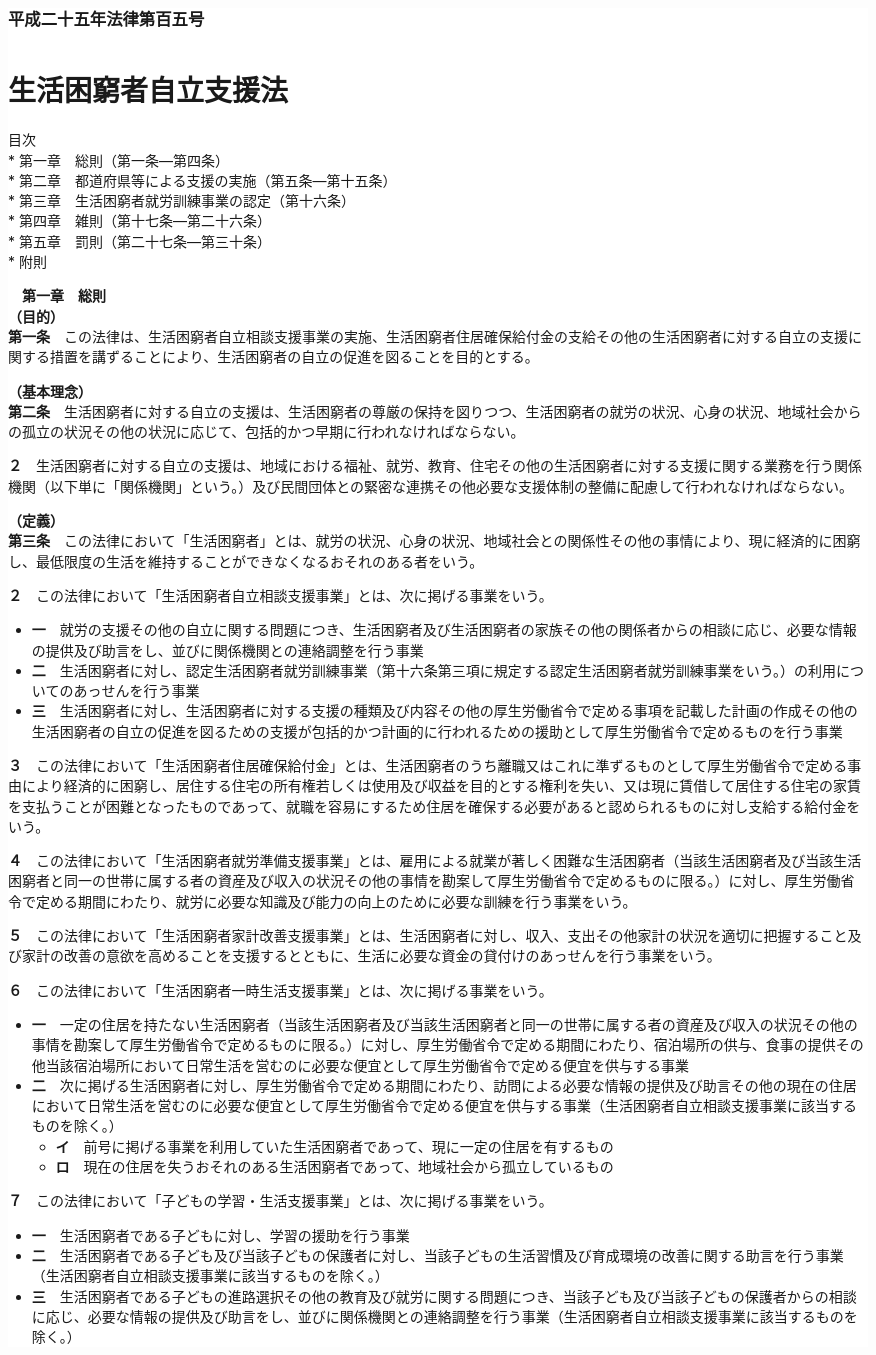 ### 平成二十五年法律第百五号  
# 生活困窮者自立支援法  
  
目次  
	* 第一章　総則（第一条―第四条）  
	* 第二章　都道府県等による支援の実施（第五条―第十五条）  
	* 第三章　生活困窮者就労訓練事業の認定（第十六条）  
	* 第四章　雑則（第十七条―第二十六条）  
	* 第五章　罰則（第二十七条―第三十条）  
	* 附則  
  
&emsp;**第一章　総則**  
**（目的）**  
**第一条**　この法律は、生活困窮者自立相談支援事業の実施、生活困窮者住居確保給付金の支給その他の生活困窮者に対する自立の支援に関する措置を講ずることにより、生活困窮者の自立の促進を図ることを目的とする。  
  
**（基本理念）**  
**第二条**　生活困窮者に対する自立の支援は、生活困窮者の尊厳の保持を図りつつ、生活困窮者の就労の状況、心身の状況、地域社会からの孤立の状況その他の状況に応じて、包括的かつ早期に行われなければならない。  
  
**２**　生活困窮者に対する自立の支援は、地域における福祉、就労、教育、住宅その他の生活困窮者に対する支援に関する業務を行う関係機関（以下単に「関係機関」という。）及び民間団体との緊密な連携その他必要な支援体制の整備に配慮して行われなければならない。  
  
**（定義）**  
**第三条**　この法律において「生活困窮者」とは、就労の状況、心身の状況、地域社会との関係性その他の事情により、現に経済的に困窮し、最低限度の生活を維持することができなくなるおそれのある者をいう。  
  
**２**　この法律において「生活困窮者自立相談支援事業」とは、次に掲げる事業をいう。  
* **一**　就労の支援その他の自立に関する問題につき、生活困窮者及び生活困窮者の家族その他の関係者からの相談に応じ、必要な情報の提供及び助言をし、並びに関係機関との連絡調整を行う事業  
* **二**　生活困窮者に対し、認定生活困窮者就労訓練事業（第十六条第三項に規定する認定生活困窮者就労訓練事業をいう。）の利用についてのあっせんを行う事業  
* **三**　生活困窮者に対し、生活困窮者に対する支援の種類及び内容その他の厚生労働省令で定める事項を記載した計画の作成その他の生活困窮者の自立の促進を図るための支援が包括的かつ計画的に行われるための援助として厚生労働省令で定めるものを行う事業  
  
**３**　この法律において「生活困窮者住居確保給付金」とは、生活困窮者のうち離職又はこれに準ずるものとして厚生労働省令で定める事由により経済的に困窮し、居住する住宅の所有権若しくは使用及び収益を目的とする権利を失い、又は現に賃借して居住する住宅の家賃を支払うことが困難となったものであって、就職を容易にするため住居を確保する必要があると認められるものに対し支給する給付金をいう。  
  
**４**　この法律において「生活困窮者就労準備支援事業」とは、雇用による就業が著しく困難な生活困窮者（当該生活困窮者及び当該生活困窮者と同一の世帯に属する者の資産及び収入の状況その他の事情を勘案して厚生労働省令で定めるものに限る。）に対し、厚生労働省令で定める期間にわたり、就労に必要な知識及び能力の向上のために必要な訓練を行う事業をいう。  
  
**５**　この法律において「生活困窮者家計改善支援事業」とは、生活困窮者に対し、収入、支出その他家計の状況を適切に把握すること及び家計の改善の意欲を高めることを支援するとともに、生活に必要な資金の貸付けのあっせんを行う事業をいう。  
  
**６**　この法律において「生活困窮者一時生活支援事業」とは、次に掲げる事業をいう。  
* **一**　一定の住居を持たない生活困窮者（当該生活困窮者及び当該生活困窮者と同一の世帯に属する者の資産及び収入の状況その他の事情を勘案して厚生労働省令で定めるものに限る。）に対し、厚生労働省令で定める期間にわたり、宿泊場所の供与、食事の提供その他当該宿泊場所において日常生活を営むのに必要な便宜として厚生労働省令で定める便宜を供与する事業  
* **二**　次に掲げる生活困窮者に対し、厚生労働省令で定める期間にわたり、訪問による必要な情報の提供及び助言その他の現在の住居において日常生活を営むのに必要な便宜として厚生労働省令で定める便宜を供与する事業（生活困窮者自立相談支援事業に該当するものを除く。）  
	* **イ**　前号に掲げる事業を利用していた生活困窮者であって、現に一定の住居を有するもの  
	* **ロ**　現在の住居を失うおそれのある生活困窮者であって、地域社会から孤立しているもの  
  
**７**　この法律において「子どもの学習・生活支援事業」とは、次に掲げる事業をいう。  
* **一**　生活困窮者である子どもに対し、学習の援助を行う事業  
* **二**　生活困窮者である子ども及び当該子どもの保護者に対し、当該子どもの生活習慣及び育成環境の改善に関する助言を行う事業（生活困窮者自立相談支援事業に該当するものを除く。）  
* **三**　生活困窮者である子どもの進路選択その他の教育及び就労に関する問題につき、当該子ども及び当該子どもの保護者からの相談に応じ、必要な情報の提供及び助言をし、並びに関係機関との連絡調整を行う事業（生活困窮者自立相談支援事業に該当するものを除く。）  
  